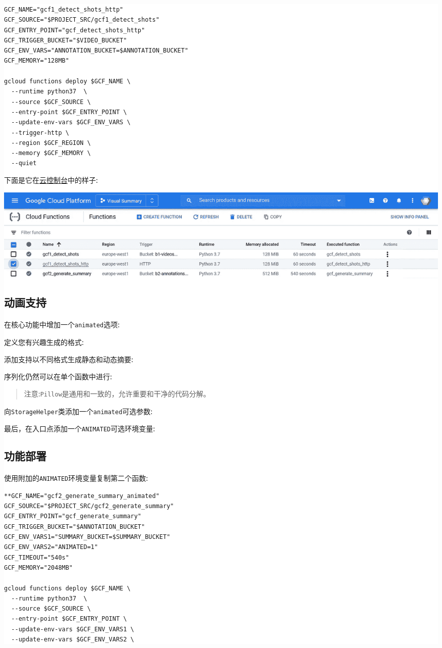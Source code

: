 ```
GCF_NAME="gcf1_detect_shots_http"
GCF_SOURCE="$PROJECT_SRC/gcf1_detect_shots"
GCF_ENTRY_POINT="gcf_detect_shots_http"
GCF_TRIGGER_BUCKET="$VIDEO_BUCKET"
GCF_ENV_VARS="ANNOTATION_BUCKET=$ANNOTATION_BUCKET"
GCF_MEMORY="128MB"

gcloud functions deploy $GCF_NAME \
  --runtime python37  \
  --source $GCF_SOURCE \
  --entry-point $GCF_ENTRY_POINT \
  --update-env-vars $GCF_ENV_VARS \
  --trigger-http \
  --region $GCF_REGION \
  --memory $GCF_MEMORY \
  --quiet
```

下面是它在[云控制台](https://console.cloud.google.com/functions/list)中的样子:

![](img/06d4abe164a2b1a15a1ae305a85e40cf.png)

## 动画支持

在核心功能中增加一个`animated`选项:

定义您有兴趣生成的格式:

添加支持以不同格式生成静态和动态摘要:

序列化仍然可以在单个函数中进行:

> 注意:`Pillow`是通用和一致的，允许重要和干净的代码分解。

向`StorageHelper`类添加一个`animated`可选参数:

最后，在入口点添加一个`ANIMATED`可选环境变量:

## 功能部署

使用附加的`ANIMATED`环境变量复制第二个函数:

```
**GCF_NAME="gcf2_generate_summary_animated"
GCF_SOURCE="$PROJECT_SRC/gcf2_generate_summary"
GCF_ENTRY_POINT="gcf_generate_summary"
GCF_TRIGGER_BUCKET="$ANNOTATION_BUCKET"
GCF_ENV_VARS1="SUMMARY_BUCKET=$SUMMARY_BUCKET"
GCF_ENV_VARS2="ANIMATED=1"
GCF_TIMEOUT="540s"
GCF_MEMORY="2048MB"

gcloud functions deploy $GCF_NAME \
  --runtime python37  \
  --source $GCF_SOURCE \
  --entry-point $GCF_ENTRY_POINT \
  --update-env-vars $GCF_ENV_VARS1 \
  --update-env-vars $GCF_ENV_VARS2 \
```